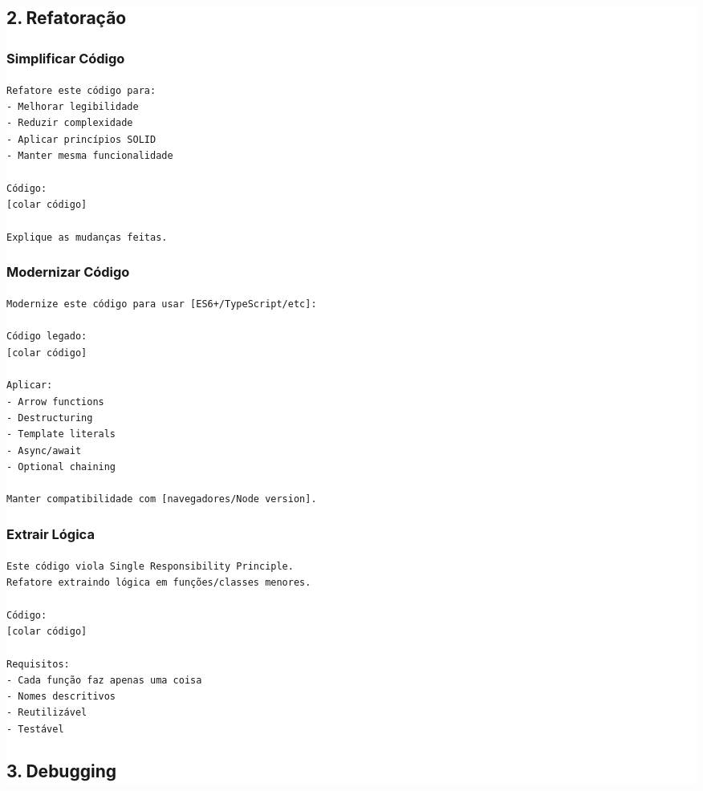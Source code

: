 ## 2. Refatoração

### Simplificar Código

```
Refatore este código para:
- Melhorar legibilidade
- Reduzir complexidade
- Aplicar princípios SOLID
- Manter mesma funcionalidade

Código:
[colar código]

Explique as mudanças feitas.
```

### Modernizar Código

```
Modernize este código para usar [ES6+/TypeScript/etc]:

Código legado:
[colar código]

Aplicar:
- Arrow functions
- Destructuring
- Template literals
- Async/await
- Optional chaining

Manter compatibilidade com [navegadores/Node version].
```

### Extrair Lógica

```
Este código viola Single Responsibility Principle.
Refatore extraindo lógica em funções/classes menores.

Código:
[colar código]

Requisitos:
- Cada função faz apenas uma coisa
- Nomes descritivos
- Reutilizável
- Testável
```

## 3. Debugging
